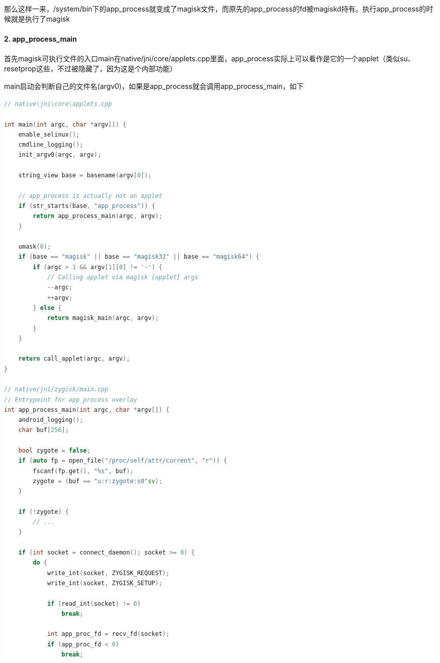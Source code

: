 那么这样一来，/system/bin下的app_process就变成了magisk文件，而原先的app_process的fd被magiskd持有。执行app_process的时候就是执行了magisk

#### 2. app_process_main
首先magisk可执行文件的入口main在native/jni/core/applets.cpp里面，app_process实际上可以看作是它的一个applet（类似su、resetprop这些，不过被隐藏了，因为这是个内部功能）

main启动会判断自己的文件名(argv0)，如果是app_process就会调用app_process_main，如下
```c++
// native\jni\core\applets.cpp

int main(int argc, char *argv[]) {
    enable_selinux();
    cmdline_logging();
    init_argv0(argc, argv);

    string_view base = basename(argv[0]);

    // app_process is actually not an applet
    if (str_starts(base, "app_process")) {
        return app_process_main(argc, argv);
    }

    umask(0);
    if (base == "magisk" || base == "magisk32" || base == "magisk64") {
        if (argc > 1 && argv[1][0] != '-') {
            // Calling applet via magisk [applet] args
            --argc;
            ++argv;
        } else {
            return magisk_main(argc, argv);
        }
    }

    return call_applet(argc, argv);
}

// native/jni/zygisk/main.cpp
// Entrypoint for app_process overlay
int app_process_main(int argc, char *argv[]) {
    android_logging();
    char buf[256];

    bool zygote = false;
    if (auto fp = open_file("/proc/self/attr/current", "r")) {
        fscanf(fp.get(), "%s", buf);
        zygote = (buf == "u:r:zygote:s0"sv);
    }

    if (!zygote) {
        // ...
    }

    if (int socket = connect_daemon(); socket >= 0) {
        do {
            write_int(socket, ZYGISK_REQUEST);
            write_int(socket, ZYGISK_SETUP);

            if (read_int(socket) != 0)
                break;

            int app_proc_fd = recv_fd(socket);
            if (app_proc_fd < 0)
                break;
```